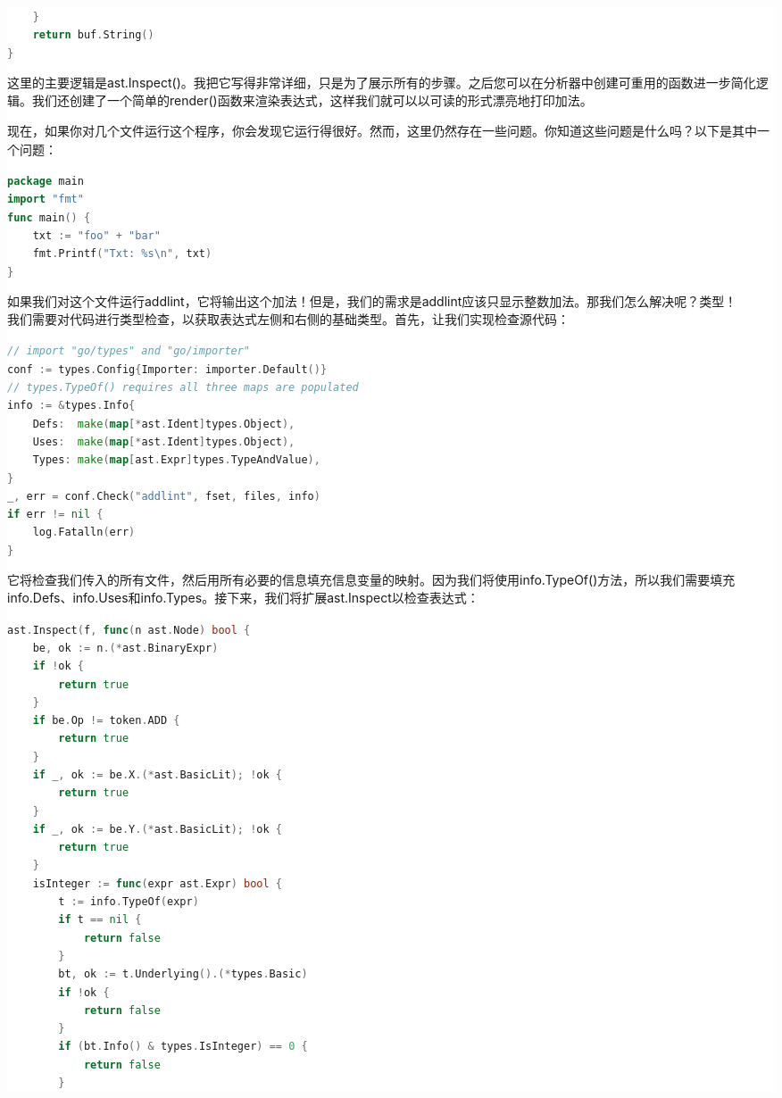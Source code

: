 ```go
	}
	return buf.String()
}
```

这里的主要逻辑是ast.Inspect\(\)。我把它写得非常详细，只是为了展示所有的步骤。之后您可以在分析器中创建可重用的函数进一步简化逻辑。我们还创建了一个简单的render\(\)函数来渲染表达式，这样我们就可以以可读的形式漂亮地打印加法。

现在，如果你对几个文件运行这个程序，你会发现它运行得很好。然而，这里仍然存在一些问题。你知道这些问题是什么吗？以下是其中一个问题：

```go
package main
import "fmt"
func main() {
	txt := "foo" + "bar"
	fmt.Printf("Txt: %s\n", txt)
}
```

如果我们对这个文件运行addlint，它将输出这个加法！但是，我们的需求是addlint应该只显示整数加法。那我们怎么解决呢？类型！  
我们需要对代码进行类型检查，以获取表达式左侧和右侧的基础类型。首先，让我们实现检查源代码：

```go
// import "go/types" and "go/importer"
conf := types.Config{Importer: importer.Default()}
// types.TypeOf() requires all three maps are populated
info := &types.Info{
	Defs:  make(map[*ast.Ident]types.Object),
	Uses:  make(map[*ast.Ident]types.Object),
	Types: make(map[ast.Expr]types.TypeAndValue),
}
_, err = conf.Check("addlint", fset, files, info)
if err != nil {
	log.Fatalln(err)
}
```

它将检查我们传入的所有文件，然后用所有必要的信息填充信息变量的映射。因为我们将使用info.TypeOf\(\)方法，所以我们需要填充info.Defs、info.Uses和info.Types。接下来，我们将扩展ast.Inspect以检查表达式：

```go
ast.Inspect(f, func(n ast.Node) bool {
	be, ok := n.(*ast.BinaryExpr)
	if !ok {
		return true
	}
	if be.Op != token.ADD {
		return true
	}
	if _, ok := be.X.(*ast.BasicLit); !ok {
		return true
	}
	if _, ok := be.Y.(*ast.BasicLit); !ok {
		return true
	}
	isInteger := func(expr ast.Expr) bool {
		t := info.TypeOf(expr)
		if t == nil {
			return false
		}
		bt, ok := t.Underlying().(*types.Basic)
		if !ok {
			return false
		}
		if (bt.Info() & types.IsInteger) == 0 {
			return false
		}
```